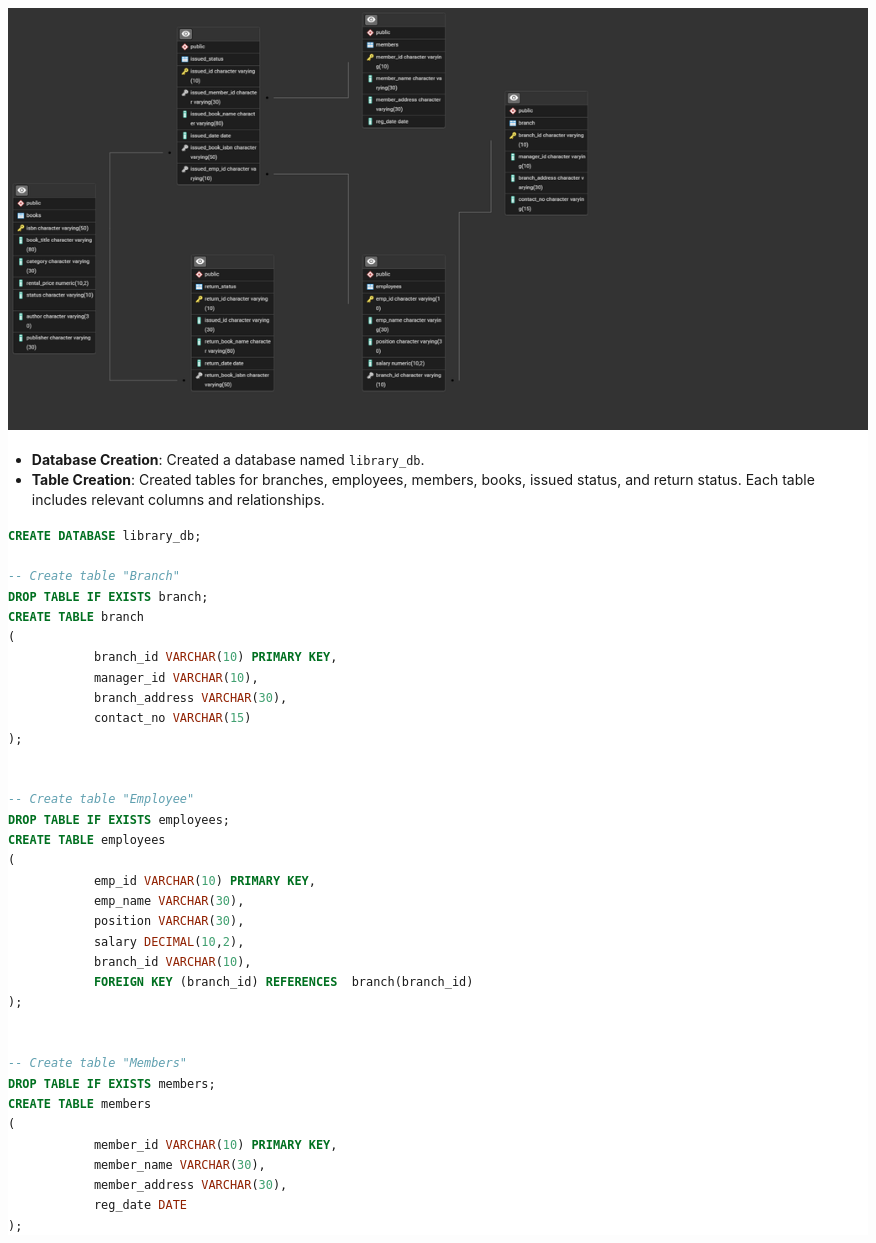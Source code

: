 ![ERD](https://github.com/jsolorzanoc/sql_library_system/blob/d262392a22213d4d0d8af70d714f488f1f8ea5cf/diagram.png)

- **Database Creation**: Created a database named `library_db`.
- **Table Creation**: Created tables for branches, employees, members, books, issued status, and return status. Each table includes relevant columns and relationships.

```sql
CREATE DATABASE library_db;

-- Create table "Branch"
DROP TABLE IF EXISTS branch;
CREATE TABLE branch
(
            branch_id VARCHAR(10) PRIMARY KEY,
            manager_id VARCHAR(10),
            branch_address VARCHAR(30),
            contact_no VARCHAR(15)
);


-- Create table "Employee"
DROP TABLE IF EXISTS employees;
CREATE TABLE employees
(
            emp_id VARCHAR(10) PRIMARY KEY,
            emp_name VARCHAR(30),
            position VARCHAR(30),
            salary DECIMAL(10,2),
            branch_id VARCHAR(10),
            FOREIGN KEY (branch_id) REFERENCES  branch(branch_id)
);


-- Create table "Members"
DROP TABLE IF EXISTS members;
CREATE TABLE members
(
            member_id VARCHAR(10) PRIMARY KEY,
            member_name VARCHAR(30),
            member_address VARCHAR(30),
            reg_date DATE
);

```